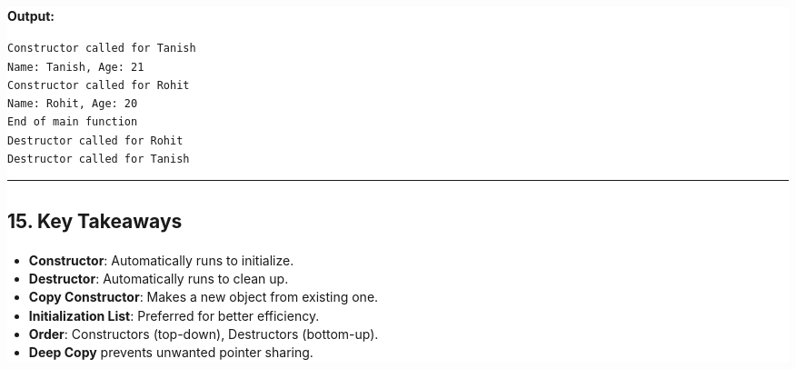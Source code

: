 **Output:**

```
Constructor called for Tanish
Name: Tanish, Age: 21
Constructor called for Rohit
Name: Rohit, Age: 20
End of main function
Destructor called for Rohit
Destructor called for Tanish
```

---

## **15. Key Takeaways**

* **Constructor**: Automatically runs to initialize.
* **Destructor**: Automatically runs to clean up.
* **Copy Constructor**: Makes a new object from existing one.
* **Initialization List**: Preferred for better efficiency.
* **Order**: Constructors (top-down), Destructors (bottom-up).
* **Deep Copy** prevents unwanted pointer sharing.
